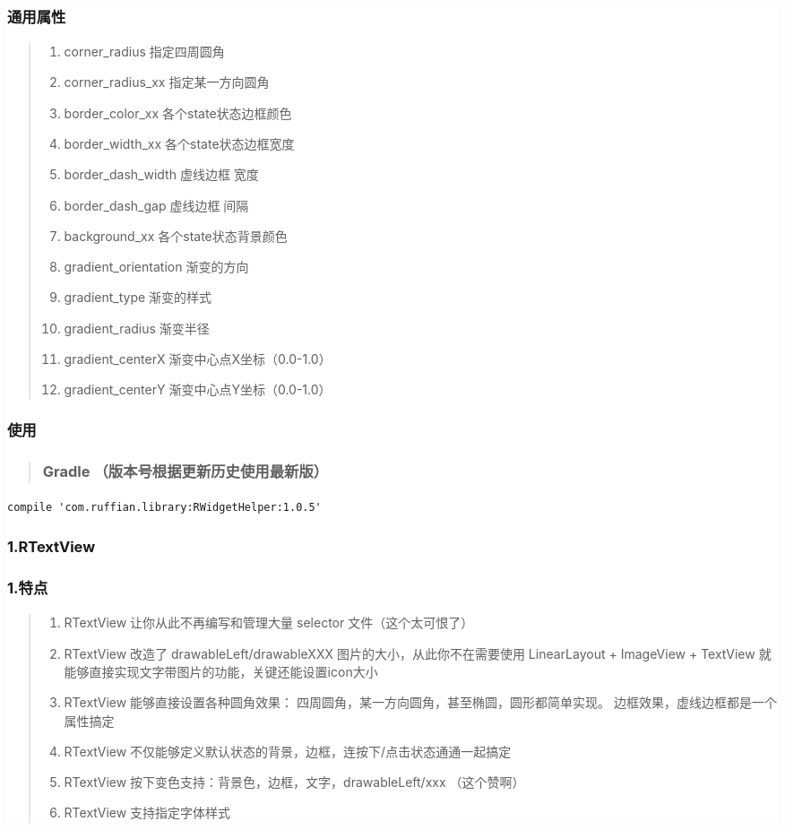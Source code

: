
### 通用属性

> 1. corner_radius       指定四周圆角 
>    
> 2. corner_radius_xx    指定某一方向圆角
>    
> 3. border_color_xx     各个state状态边框颜色 
>    
> 4. border_width_xx     各个state状态边框宽度
>    
> 5. border_dash_width   虚线边框 宽度
>   
> 6. border_dash_gap     虚线边框 间隔
>   
> 7. background_xx       各个state状态背景颜色
> 
> 8. gradient_orientation       渐变的方向
>
> 9. gradient_type       渐变的样式
> 
> 10. gradient_radius       渐变半径
> 
> 11. gradient_centerX       渐变中心点X坐标（0.0-1.0）
> 
> 12. gradient_centerY       渐变中心点Y坐标（0.0-1.0）




### 使用
> ###  Gradle （版本号根据更新历史使用最新版）

    compile 'com.ruffian.library:RWidgetHelper:1.0.5'

### 1.RTextView

### 1.特点

> 1. RTextView 让你从此不再编写和管理大量 selector 文件（这个太可恨了）
>    
> 2. RTextView 改造了 drawableLeft/drawableXXX 图片的大小，从此你不在需要使用 LinearLayout + ImageView + TextView 就能够直接实现文字带图片的功能，关键还能设置icon大小
>   
> 3. RTextView 能够直接设置各种圆角效果： 四周圆角，某一方向圆角，甚至椭圆，圆形都简单实现。 边框效果，虚线边框都是一个属性搞定
>   
> 4. RTextView 不仅能够定义默认状态的背景，边框，连按下/点击状态通通一起搞定
>   
> 5. RTextView 按下变色支持：背景色，边框，文字，drawableLeft/xxx （这个赞啊）
>   
> 6. RTextView 支持指定字体样式


